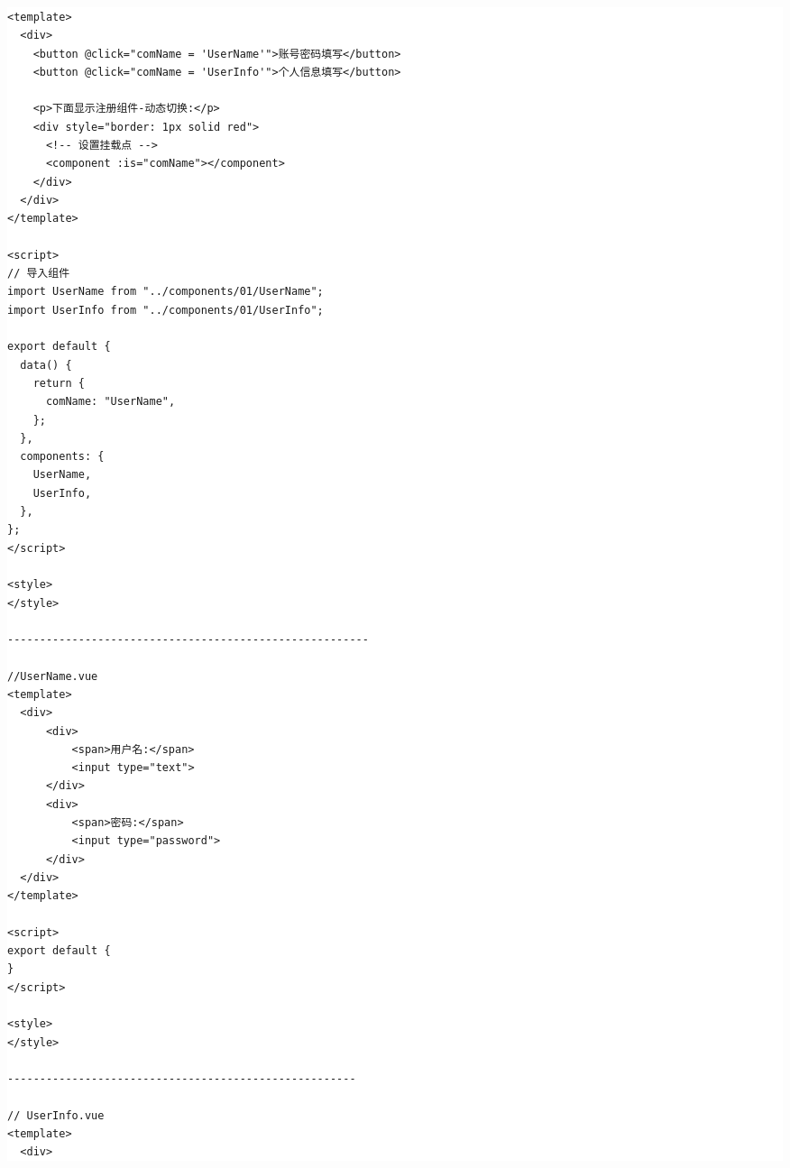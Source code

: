 ```vue
<template>
  <div>
    <button @click="comName = 'UserName'">账号密码填写</button>
    <button @click="comName = 'UserInfo'">个人信息填写</button>

    <p>下面显示注册组件-动态切换:</p>
    <div style="border: 1px solid red">
      <!-- 设置挂载点 -->
      <component :is="comName"></component>
    </div>
  </div>
</template>

<script>
// 导入组件
import UserName from "../components/01/UserName";
import UserInfo from "../components/01/UserInfo";

export default {
  data() {
    return {
      comName: "UserName",
    };
  },
  components: {
    UserName,
    UserInfo,
  },
};
</script>

<style>
</style>

--------------------------------------------------------

//UserName.vue
<template>
  <div>
      <div>
          <span>用户名:</span>
          <input type="text">
      </div>
      <div>
          <span>密码:</span>
          <input type="password">
      </div>
  </div>
</template>

<script>
export default {
}
</script>

<style>
</style>

------------------------------------------------------

// UserInfo.vue
<template>
  <div>
```